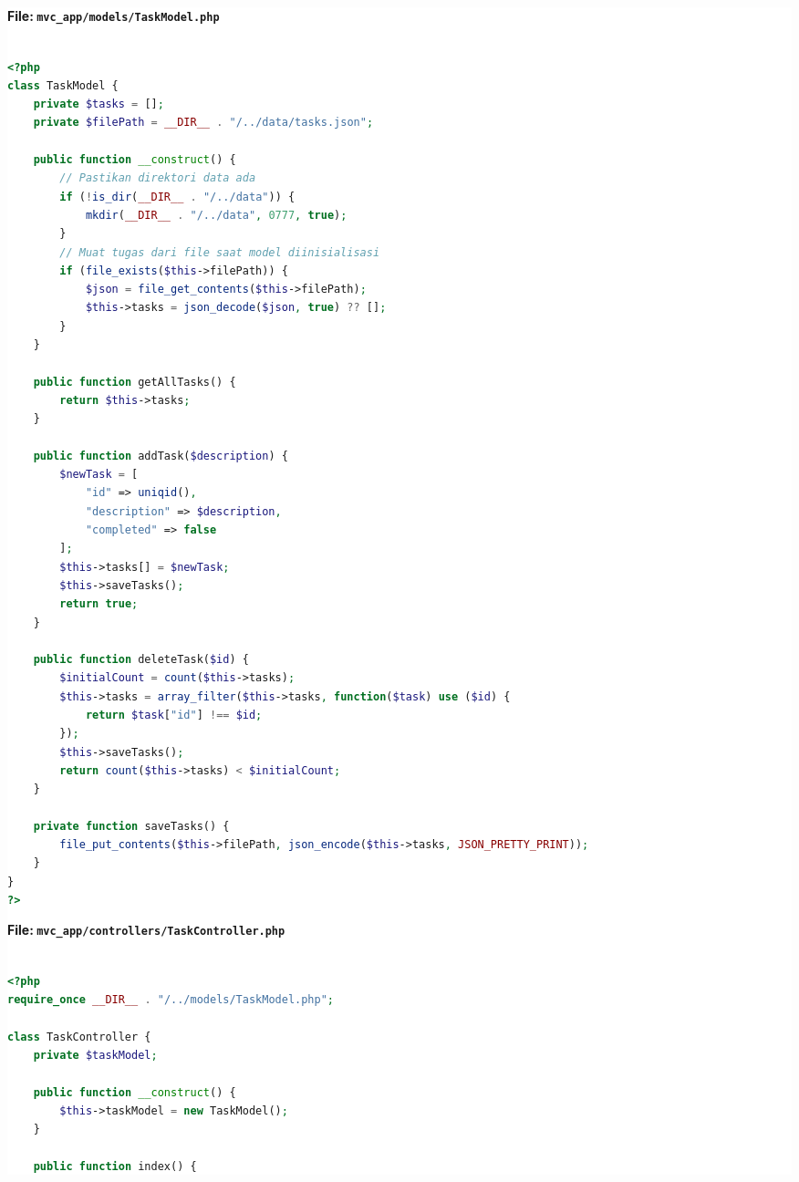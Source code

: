 **File: `mvc_app/models/TaskModel.php`**
```php

<?php
class TaskModel {
    private $tasks = [];
    private $filePath = __DIR__ . "/../data/tasks.json";

    public function __construct() {
        // Pastikan direktori data ada
        if (!is_dir(__DIR__ . "/../data")) {
            mkdir(__DIR__ . "/../data", 0777, true);
        }
        // Muat tugas dari file saat model diinisialisasi
        if (file_exists($this->filePath)) {
            $json = file_get_contents($this->filePath);
            $this->tasks = json_decode($json, true) ?? [];
        }
    }

    public function getAllTasks() {
        return $this->tasks;
    }

    public function addTask($description) {
        $newTask = [
            "id" => uniqid(),
            "description" => $description,
            "completed" => false
        ];
        $this->tasks[] = $newTask;
        $this->saveTasks();
        return true;
    }

    public function deleteTask($id) {
        $initialCount = count($this->tasks);
        $this->tasks = array_filter($this->tasks, function($task) use ($id) {
            return $task["id"] !== $id;
        });
        $this->saveTasks();
        return count($this->tasks) < $initialCount;
    }

    private function saveTasks() {
        file_put_contents($this->filePath, json_encode($this->tasks, JSON_PRETTY_PRINT));
    }
}
?>
```

**File: `mvc_app/controllers/TaskController.php`**
```php

<?php
require_once __DIR__ . "/../models/TaskModel.php";

class TaskController {
    private $taskModel;

    public function __construct() {
        $this->taskModel = new TaskModel();
    }

    public function index() {
```
